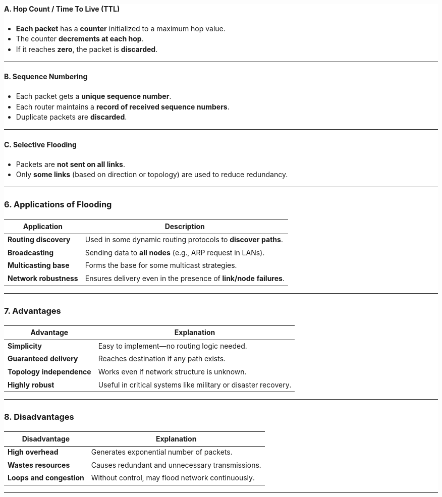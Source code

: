 #### **A. Hop Count / Time To Live (TTL)**

* **Each packet** has a **counter** initialized to a maximum hop value.
* The counter **decrements at each hop**.
* If it reaches **zero**, the packet is **discarded**.

---

#### **B. Sequence Numbering**

* Each packet gets a **unique sequence number**.
* Each router maintains a **record of received sequence numbers**.
* Duplicate packets are **discarded**.

---

#### **C. Selective Flooding**

* Packets are **not sent on all links**.
* Only **some links** (based on direction or topology) are used to reduce redundancy.

---

### **6. Applications of Flooding**

| Application            | Description                                                      |
| ---------------------- | ---------------------------------------------------------------- |
| **Routing discovery**  | Used in some dynamic routing protocols to **discover paths**.    |
| **Broadcasting**       | Sending data to **all nodes** (e.g., ARP request in LANs).       |
| **Multicasting base**  | Forms the base for some multicast strategies.                    |
| **Network robustness** | Ensures delivery even in the presence of **link/node failures**. |

---

### **7. Advantages**

| Advantage                 | Explanation                                                    |
| ------------------------- | -------------------------------------------------------------- |
| **Simplicity**            | Easy to implement—no routing logic needed.                     |
| **Guaranteed delivery**   | Reaches destination if any path exists.                        |
| **Topology independence** | Works even if network structure is unknown.                    |
| **Highly robust**         | Useful in critical systems like military or disaster recovery. |

---

### **8. Disadvantages**

| Disadvantage             | Explanation                                      |
| ------------------------ | ------------------------------------------------ |
| **High overhead**        | Generates exponential number of packets.         |
| **Wastes resources**     | Causes redundant and unnecessary transmissions.  |
| **Loops and congestion** | Without control, may flood network continuously. |

---